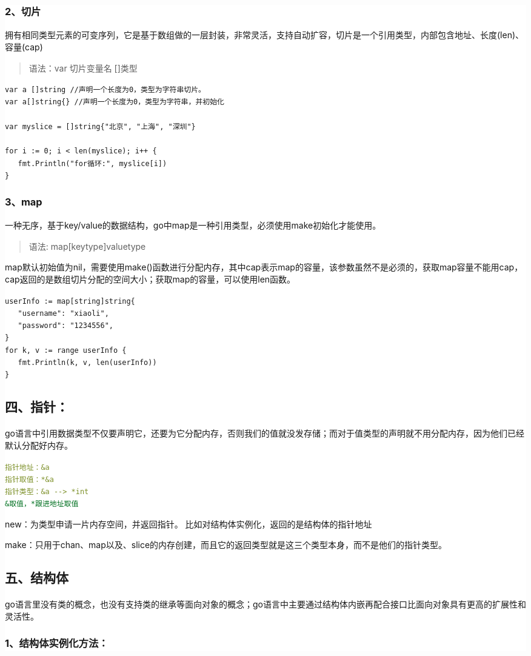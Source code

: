 ```golang
```

### 2、切片
拥有相同类型元素的可变序列，它是基于数组做的一层封装，非常灵活，支持自动扩容，切片是一个引用类型，内部包含地址、长度(len)、容量(cap)

> 语法：var  切片变量名 []类型

```Golang
var a []string //声明一个长度为0，类型为字符串切片。
var a[]string{} //声明一个长度为0，类型为字符串，并初始化

var myslice = []string{"北京", "上海", "深圳"}

for i := 0; i < len(myslice); i++ {
   fmt.Println("for循环:", myslice[i])
}
```

### 3、map
一种无序，基于key/value的数据结构，go中map是一种引用类型，必须使用make初始化才能使用。

> 语法: map[keytype]valuetype

map默认初始值为nil，需要使用make()函数进行分配内存，其中cap表示map的容量，该参数虽然不是必须的，获取map容量不能用cap，cap返回的是数组切片分配的空间大小；获取map的容量，可以使用len函数。

```Golang
userInfo := map[string]string{
   "username": "xiaoli",
   "password": "1234556",
}
for k, v := range userInfo {
   fmt.Println(k, v, len(userInfo))
}
```

## 四、指针：
go语言中引用数据类型不仅要声明它，还要为它分配内存，否则我们的值就没发存储；而对于值类型的声明就不用分配内存，因为他们已经默认分配好内存。
```yaml
指针地址：&a
指针取值：*&a
指针类型：&a --> *int
&取值，*跟进地址取值
```

new：为类型申请一片内存空间，并返回指针。 比如对结构体实例化，返回的是结构体的指针地址

make：只用于chan、map以及、slice的内存创建，而且它的返回类型就是这三个类型本身，而不是他们的指针类型。

## 五、结构体

go语言里没有类的概念，也没有支持类的继承等面向对象的概念；go语言中主要通过结构体内嵌再配合接口比面向对象具有更高的扩展性和灵活性。

### 1、结构体实例化方法：
